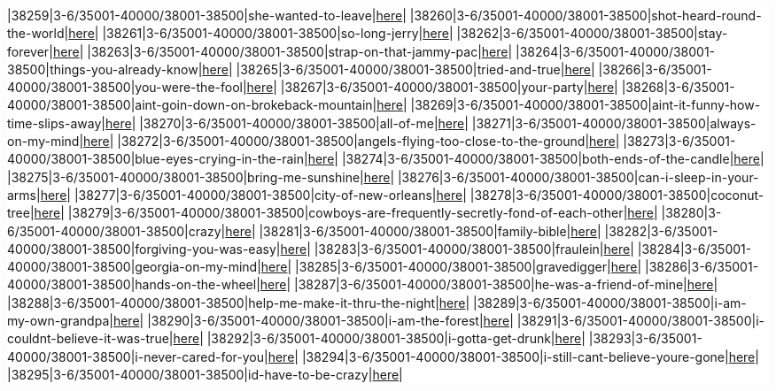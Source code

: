 |38259|3-6/35001-40000/38001-38500|she-wanted-to-leave|[here](https://cdn.jsdelivr.net/gh/guitarchord/cc3-6/35001-40000/38001-38500/she-wanted-to-leave.webp)|
|38260|3-6/35001-40000/38001-38500|shot-heard-round-the-world|[here](https://cdn.jsdelivr.net/gh/guitarchord/cc3-6/35001-40000/38001-38500/shot-heard-round-the-world.webp)|
|38261|3-6/35001-40000/38001-38500|so-long-jerry|[here](https://cdn.jsdelivr.net/gh/guitarchord/cc3-6/35001-40000/38001-38500/so-long-jerry.webp)|
|38262|3-6/35001-40000/38001-38500|stay-forever|[here](https://cdn.jsdelivr.net/gh/guitarchord/cc3-6/35001-40000/38001-38500/stay-forever.webp)|
|38263|3-6/35001-40000/38001-38500|strap-on-that-jammy-pac|[here](https://cdn.jsdelivr.net/gh/guitarchord/cc3-6/35001-40000/38001-38500/strap-on-that-jammy-pac.webp)|
|38264|3-6/35001-40000/38001-38500|things-you-already-know|[here](https://cdn.jsdelivr.net/gh/guitarchord/cc3-6/35001-40000/38001-38500/things-you-already-know.webp)|
|38265|3-6/35001-40000/38001-38500|tried-and-true|[here](https://cdn.jsdelivr.net/gh/guitarchord/cc3-6/35001-40000/38001-38500/tried-and-true.webp)|
|38266|3-6/35001-40000/38001-38500|you-were-the-fool|[here](https://cdn.jsdelivr.net/gh/guitarchord/cc3-6/35001-40000/38001-38500/you-were-the-fool.webp)|
|38267|3-6/35001-40000/38001-38500|your-party|[here](https://cdn.jsdelivr.net/gh/guitarchord/cc3-6/35001-40000/38001-38500/your-party.webp)|
|38268|3-6/35001-40000/38001-38500|aint-goin-down-on-brokeback-mountain|[here](https://cdn.jsdelivr.net/gh/guitarchord/cc3-6/35001-40000/38001-38500/aint-goin-down-on-brokeback-mountain.webp)|
|38269|3-6/35001-40000/38001-38500|aint-it-funny-how-time-slips-away|[here](https://cdn.jsdelivr.net/gh/guitarchord/cc3-6/35001-40000/38001-38500/aint-it-funny-how-time-slips-away.webp)|
|38270|3-6/35001-40000/38001-38500|all-of-me|[here](https://cdn.jsdelivr.net/gh/guitarchord/cc3-6/35001-40000/38001-38500/all-of-me.webp)|
|38271|3-6/35001-40000/38001-38500|always-on-my-mind|[here](https://cdn.jsdelivr.net/gh/guitarchord/cc3-6/35001-40000/38001-38500/always-on-my-mind.webp)|
|38272|3-6/35001-40000/38001-38500|angels-flying-too-close-to-the-ground|[here](https://cdn.jsdelivr.net/gh/guitarchord/cc3-6/35001-40000/38001-38500/angels-flying-too-close-to-the-ground.webp)|
|38273|3-6/35001-40000/38001-38500|blue-eyes-crying-in-the-rain|[here](https://cdn.jsdelivr.net/gh/guitarchord/cc3-6/35001-40000/38001-38500/blue-eyes-crying-in-the-rain.webp)|
|38274|3-6/35001-40000/38001-38500|both-ends-of-the-candle|[here](https://cdn.jsdelivr.net/gh/guitarchord/cc3-6/35001-40000/38001-38500/both-ends-of-the-candle.webp)|
|38275|3-6/35001-40000/38001-38500|bring-me-sunshine|[here](https://cdn.jsdelivr.net/gh/guitarchord/cc3-6/35001-40000/38001-38500/bring-me-sunshine.webp)|
|38276|3-6/35001-40000/38001-38500|can-i-sleep-in-your-arms|[here](https://cdn.jsdelivr.net/gh/guitarchord/cc3-6/35001-40000/38001-38500/can-i-sleep-in-your-arms.webp)|
|38277|3-6/35001-40000/38001-38500|city-of-new-orleans|[here](https://cdn.jsdelivr.net/gh/guitarchord/cc3-6/35001-40000/38001-38500/city-of-new-orleans.webp)|
|38278|3-6/35001-40000/38001-38500|coconut-tree|[here](https://cdn.jsdelivr.net/gh/guitarchord/cc3-6/35001-40000/38001-38500/coconut-tree.webp)|
|38279|3-6/35001-40000/38001-38500|cowboys-are-frequently-secretly-fond-of-each-other|[here](https://cdn.jsdelivr.net/gh/guitarchord/cc3-6/35001-40000/38001-38500/cowboys-are-frequently-secretly-fond-of-each-other.webp)|
|38280|3-6/35001-40000/38001-38500|crazy|[here](https://cdn.jsdelivr.net/gh/guitarchord/cc3-6/35001-40000/38001-38500/crazy.webp)|
|38281|3-6/35001-40000/38001-38500|family-bible|[here](https://cdn.jsdelivr.net/gh/guitarchord/cc3-6/35001-40000/38001-38500/family-bible.webp)|
|38282|3-6/35001-40000/38001-38500|forgiving-you-was-easy|[here](https://cdn.jsdelivr.net/gh/guitarchord/cc3-6/35001-40000/38001-38500/forgiving-you-was-easy.webp)|
|38283|3-6/35001-40000/38001-38500|fraulein|[here](https://cdn.jsdelivr.net/gh/guitarchord/cc3-6/35001-40000/38001-38500/fraulein.webp)|
|38284|3-6/35001-40000/38001-38500|georgia-on-my-mind|[here](https://cdn.jsdelivr.net/gh/guitarchord/cc3-6/35001-40000/38001-38500/georgia-on-my-mind.webp)|
|38285|3-6/35001-40000/38001-38500|gravedigger|[here](https://cdn.jsdelivr.net/gh/guitarchord/cc3-6/35001-40000/38001-38500/gravedigger.webp)|
|38286|3-6/35001-40000/38001-38500|hands-on-the-wheel|[here](https://cdn.jsdelivr.net/gh/guitarchord/cc3-6/35001-40000/38001-38500/hands-on-the-wheel.webp)|
|38287|3-6/35001-40000/38001-38500|he-was-a-friend-of-mine|[here](https://cdn.jsdelivr.net/gh/guitarchord/cc3-6/35001-40000/38001-38500/he-was-a-friend-of-mine.webp)|
|38288|3-6/35001-40000/38001-38500|help-me-make-it-thru-the-night|[here](https://cdn.jsdelivr.net/gh/guitarchord/cc3-6/35001-40000/38001-38500/help-me-make-it-thru-the-night.webp)|
|38289|3-6/35001-40000/38001-38500|i-am-my-own-grandpa|[here](https://cdn.jsdelivr.net/gh/guitarchord/cc3-6/35001-40000/38001-38500/i-am-my-own-grandpa.webp)|
|38290|3-6/35001-40000/38001-38500|i-am-the-forest|[here](https://cdn.jsdelivr.net/gh/guitarchord/cc3-6/35001-40000/38001-38500/i-am-the-forest.webp)|
|38291|3-6/35001-40000/38001-38500|i-couldnt-believe-it-was-true|[here](https://cdn.jsdelivr.net/gh/guitarchord/cc3-6/35001-40000/38001-38500/i-couldnt-believe-it-was-true.webp)|
|38292|3-6/35001-40000/38001-38500|i-gotta-get-drunk|[here](https://cdn.jsdelivr.net/gh/guitarchord/cc3-6/35001-40000/38001-38500/i-gotta-get-drunk.webp)|
|38293|3-6/35001-40000/38001-38500|i-never-cared-for-you|[here](https://cdn.jsdelivr.net/gh/guitarchord/cc3-6/35001-40000/38001-38500/i-never-cared-for-you.webp)|
|38294|3-6/35001-40000/38001-38500|i-still-cant-believe-youre-gone|[here](https://cdn.jsdelivr.net/gh/guitarchord/cc3-6/35001-40000/38001-38500/i-still-cant-believe-youre-gone.webp)|
|38295|3-6/35001-40000/38001-38500|id-have-to-be-crazy|[here](https://cdn.jsdelivr.net/gh/guitarchord/cc3-6/35001-40000/38001-38500/id-have-to-be-crazy.webp)|
